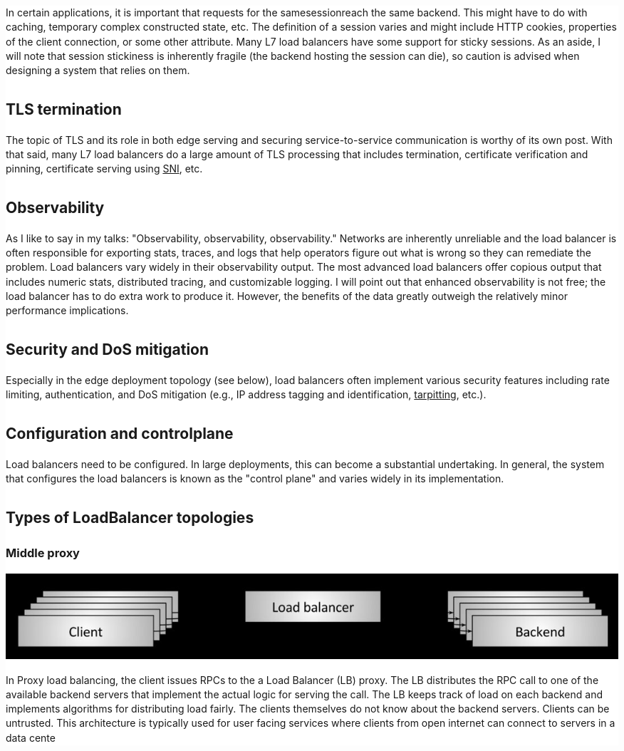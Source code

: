 In certain applications, it is important that requests for the samesessionreach the same backend. This might have to do with caching, temporary complex constructed state, etc. The definition of a session varies and might include HTTP cookies, properties of the client connection, or some other attribute. Many L7 load balancers have some support for sticky sessions. As an aside, I will note that session stickiness is inherently fragile (the backend hosting the session can die), so caution is advised when designing a system that relies on them.

## TLS termination

The topic of TLS and its role in both edge serving and securing service-to-service communication is worthy of its own post. With that said, many L7 load balancers do a large amount of TLS processing that includes termination, certificate verification and pinning, certificate serving using [SNI](https://en.wikipedia.org/wiki/Server_Name_Indication), etc.

## Observability

As I like to say in my talks: "Observability, observability, observability." Networks are inherently unreliable and the load balancer is often responsible for exporting stats, traces, and logs that help operators figure out what is wrong so they can remediate the problem. Load balancers vary widely in their observability output. The most advanced load balancers offer copious output that includes numeric stats, distributed tracing, and customizable logging. I will point out that enhanced observability is not free; the load balancer has to do extra work to produce it. However, the benefits of the data greatly outweigh the relatively minor performance implications.

## Security and DoS mitigation

Especially in the edge deployment topology (see below), load balancers often implement various security features including rate limiting, authentication, and DoS mitigation (e.g., IP address tagging and identification, [tarpitting](https://en.wikipedia.org/wiki/Tarpit_%28networking%29), etc.).

## Configuration and controlplane

Load balancers need to be configured. In large deployments, this can become a substantial undertaking. In general, the system that configures the load balancers is known as the "control plane" and varies widely in its implementation.

## Types of LoadBalancer topologies

### Middle proxy

![image](../../media/DevOps-DevOps-Load-Balancer-Proxy-image1.jpg)

In Proxy load balancing, the client issues RPCs to the a Load Balancer (LB) proxy. The LB distributes the RPC call to one of the available backend servers that implement the actual logic for serving the call. The LB keeps track of load on each backend and implements algorithms for distributing load fairly. The clients themselves do not know about the backend servers. Clients can be untrusted. This architecture is typically used for user facing services where clients from open internet can connect to servers in a data cente
